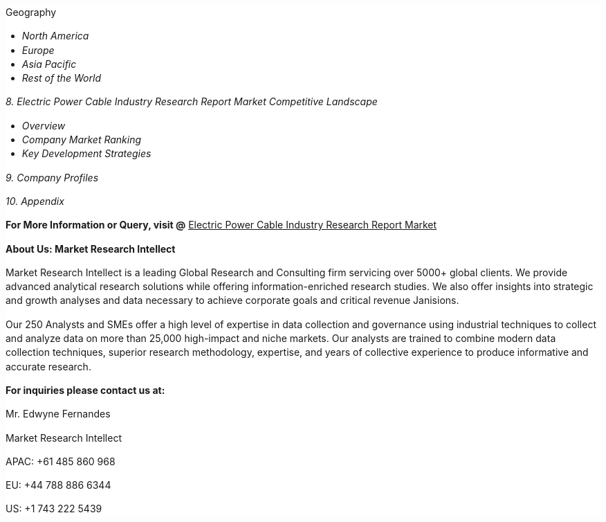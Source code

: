 Geography</span></em></p><ul><li><em><span class="">North America</span></em></li><li><em><span class="">Europe</span></em></li><li><em><span class="">Asia Pacific</span></em></li><li><em><span class="">Rest of the World</span></em></li></ul><p><em><span class="font-[700]">8. Electric Power Cable Industry Research Report Market Competitive Landscape</span></em></p><ul><li><em><span class="">Overview</span></em></li><li><em><span class="">Company Market Ranking</span></em></li><li><em><span class="">Key Development Strategies</span></em></li></ul><p><em><span class="font-[700]">9. Company Profiles</span></em></p><p><em><span class="font-[700]">10. Appendix</span></em></p><p><span class="font-[700]"><strong>For More Information or Query, visit&nbsp;@</strong>&nbsp;</span><span class="font-[700]"><a href="https://www.marketresearchintellect.com/product/global-electric-power-cable-industry-research-report-market/?utm_source=Linkedin&utm_medium=842" target="_blank" data-tracking-control-name="article-ssr-frontend-pulse_little-text-block" data-tracking-will-navigate="" data-test-link="">Electric Power Cable Industry Research Report Market</a></span></p><p><strong><span class="font-[700]">About Us: Market Research Intellect</span></strong></p><p><span class="">Market Research Intellect is a leading Global Research and Consulting firm servicing over 5000+ global clients. We provide advanced analytical research solutions while offering information-enriched research studies.&nbsp;</span>We also offer insights into strategic and growth analyses and data necessary to achieve corporate goals and critical revenue Janisions.</p><p><span class="">Our 250 Analysts and SMEs offer a high level of expertise in data collection and governance using industrial techniques to collect and analyze data on more than 25,000 high-impact and niche markets. Our analysts are trained to combine modern data collection techniques, superior research methodology, expertise, and years of collective experience to produce informative and accurate research.</span></p><p><strong>For inquiries please contact us at:</strong></p><p>Mr. Edwyne Fernandes</p><p>Market Research Intellect</p><p>APAC: +61 485 860 968</p><p>EU: +44 788 886 6344</p><p>US: +1 743 222 5439</p>
